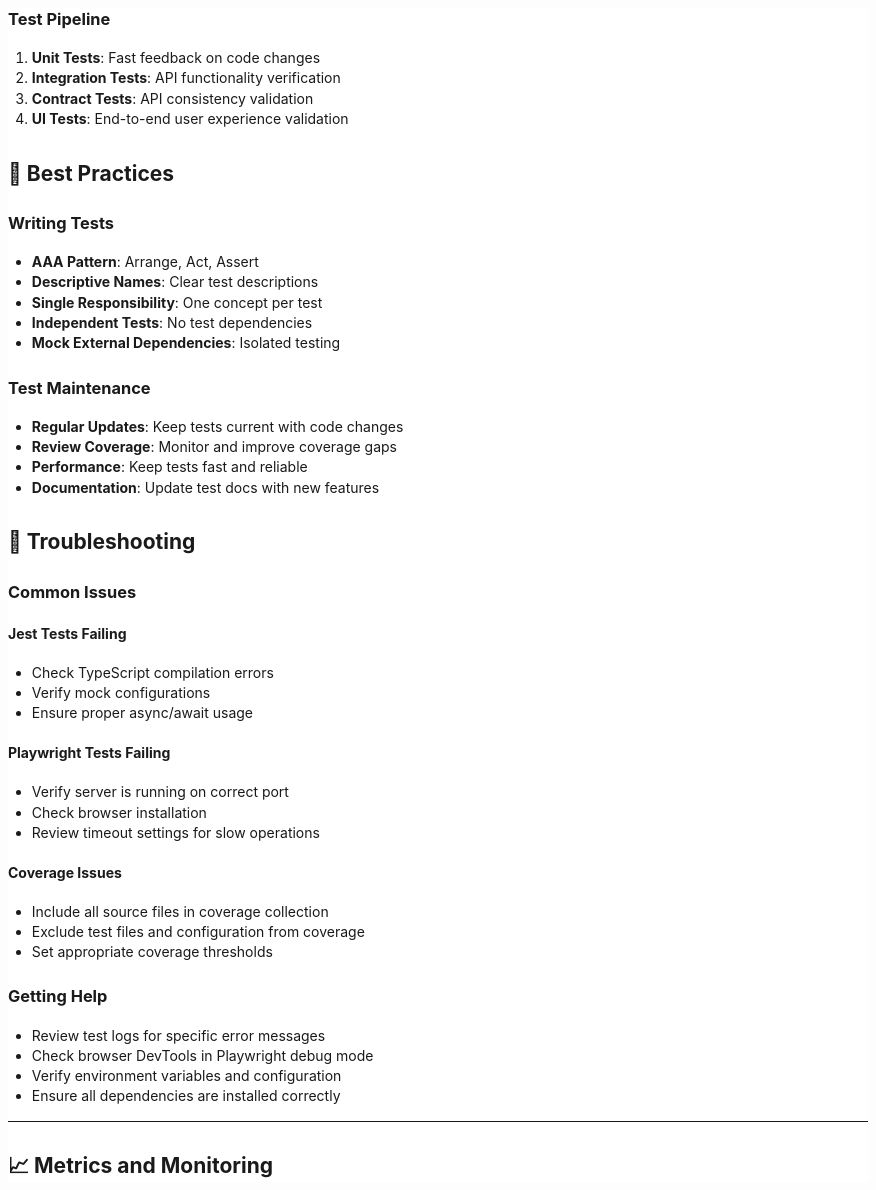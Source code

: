 ### Test Pipeline
1. **Unit Tests**: Fast feedback on code changes
2. **Integration Tests**: API functionality verification
3. **Contract Tests**: API consistency validation
4. **UI Tests**: End-to-end user experience validation

## 🎯 Best Practices

### Writing Tests
- **AAA Pattern**: Arrange, Act, Assert
- **Descriptive Names**: Clear test descriptions
- **Single Responsibility**: One concept per test
- **Independent Tests**: No test dependencies
- **Mock External Dependencies**: Isolated testing

### Test Maintenance
- **Regular Updates**: Keep tests current with code changes
- **Review Coverage**: Monitor and improve coverage gaps
- **Performance**: Keep tests fast and reliable
- **Documentation**: Update test docs with new features

## 🚨 Troubleshooting

### Common Issues

#### Jest Tests Failing
- Check TypeScript compilation errors
- Verify mock configurations
- Ensure proper async/await usage

#### Playwright Tests Failing
- Verify server is running on correct port
- Check browser installation
- Review timeout settings for slow operations

#### Coverage Issues
- Include all source files in coverage collection
- Exclude test files and configuration from coverage
- Set appropriate coverage thresholds

### Getting Help
- Review test logs for specific error messages
- Check browser DevTools in Playwright debug mode
- Verify environment variables and configuration
- Ensure all dependencies are installed correctly

---

## 📈 Metrics and Monitoring
